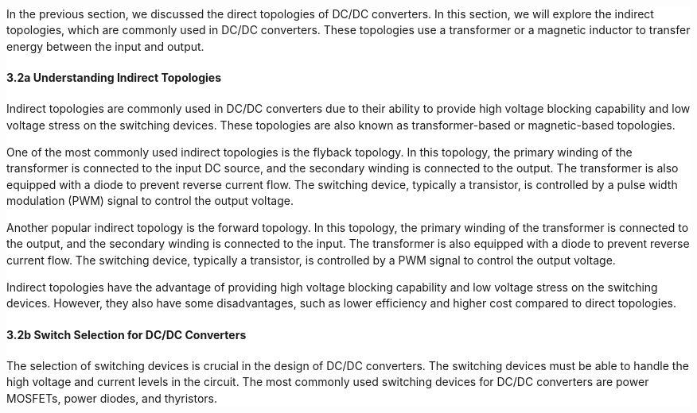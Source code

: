 In the previous section, we discussed the direct topologies of DC/DC converters. In this section, we will explore the indirect topologies, which are commonly used in DC/DC converters. These topologies use a transformer or a magnetic inductor to transfer energy between the input and output.

#### 3.2a Understanding Indirect Topologies

Indirect topologies are commonly used in DC/DC converters due to their ability to provide high voltage blocking capability and low voltage stress on the switching devices. These topologies are also known as transformer-based or magnetic-based topologies.

One of the most commonly used indirect topologies is the flyback topology. In this topology, the primary winding of the transformer is connected to the input DC source, and the secondary winding is connected to the output. The transformer is also equipped with a diode to prevent reverse current flow. The switching device, typically a transistor, is controlled by a pulse width modulation (PWM) signal to control the output voltage.

Another popular indirect topology is the forward topology. In this topology, the primary winding of the transformer is connected to the output, and the secondary winding is connected to the input. The transformer is also equipped with a diode to prevent reverse current flow. The switching device, typically a transistor, is controlled by a PWM signal to control the output voltage.

Indirect topologies have the advantage of providing high voltage blocking capability and low voltage stress on the switching devices. However, they also have some disadvantages, such as lower efficiency and higher cost compared to direct topologies.

#### 3.2b Switch Selection for DC/DC Converters

The selection of switching devices is crucial in the design of DC/DC converters. The switching devices must be able to handle the high voltage and current levels in the circuit. The most commonly used switching devices for DC/DC converters are power MOSFETs, power diodes, and thyristors.
